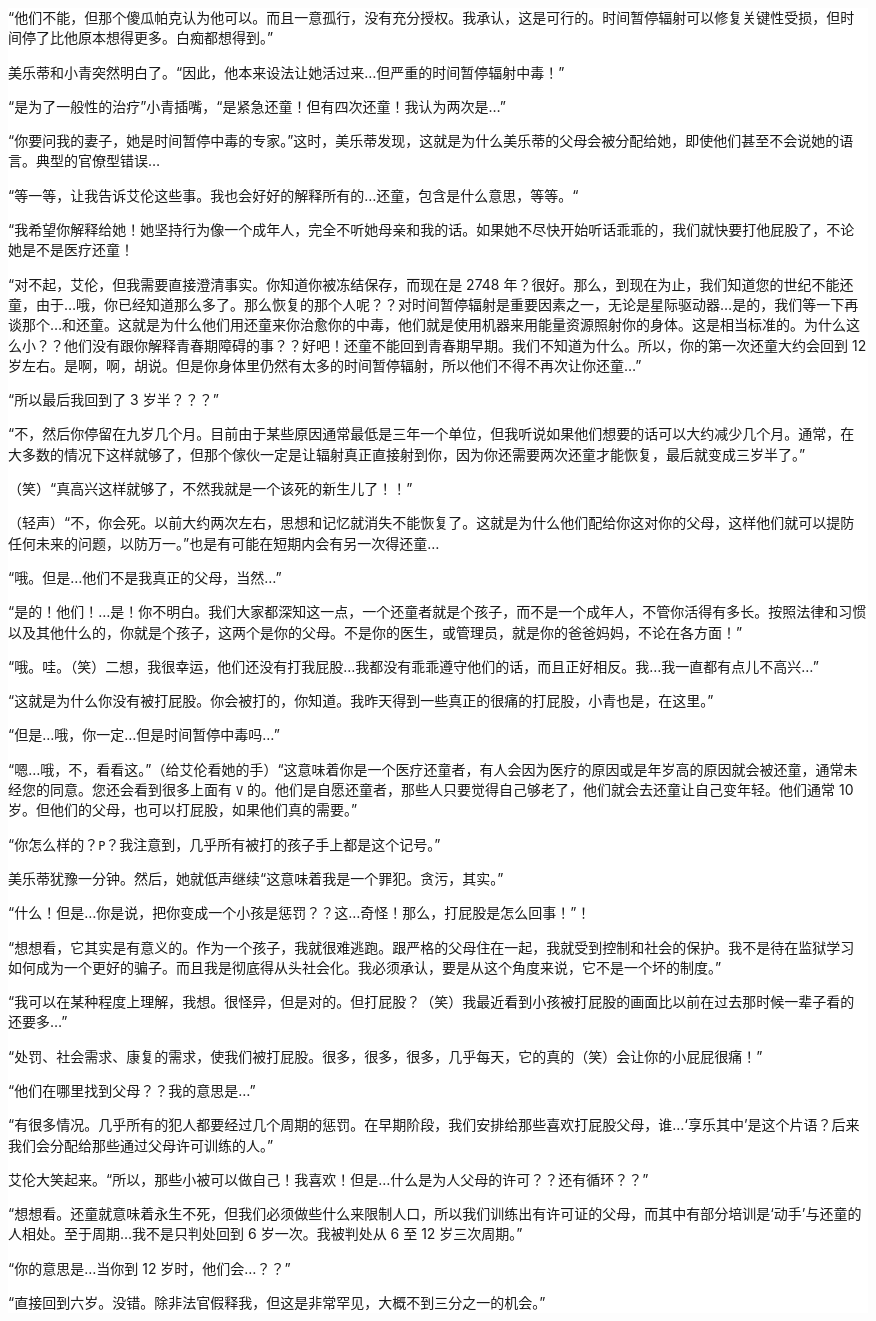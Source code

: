 “他们不能，但那个傻瓜帕克认为他可以。而且一意孤行，没有充分授权。我承认，这是可行的。时间暂停辐射可以修复关键性受损，但时间停了比他原本想得更多。白痴都想得到。”

美乐蒂和小青突然明白了。“因此，他本来设法让她活过来…但严重的时间暂停辐射中毒！”

“是为了一般性的治疗”小青插嘴，“是紧急还童！但有四次还童！我认为两次是…”

“你要问我的妻子，她是时间暂停中毒的专家。”这时，美乐蒂发现，这就是为什么美乐蒂的父母会被分配给她，即使他们甚至不会说她的语言。典型的官僚型错误…

“等一等，让我告诉艾伦这些事。我也会好好的解释所有的…还童，包含是什么意思，等等。“

“我希望你解释给她！她坚持行为像一个成年人，完全不听她母亲和我的话。如果她不尽快开始听话乖乖的，我们就快要打他屁股了，不论她是不是医疗还童！

“对不起，艾伦，但我需要直接澄清事实。你知道你被冻结保存，而现在是 2748 年？很好。那么，到现在为止，我们知道您的世纪不能还童，由于…哦，你已经知道那么多了。那么恢复的那个人呢？？对时间暂停辐射是重要因素之一，无论是星际驱动器…是的，我们等一下再谈那个…和还童。这就是为什么他们用还童来你治愈你的中毒，他们就是使用机器来用能量资源照射你的身体。这是相当标准的。为什么这么小？？他们没有跟你解释青春期障碍的事？？好吧！还童不能回到青春期早期。我们不知道为什么。所以，你的第一次还童大约会回到 12 岁左右。是啊，啊，胡说。但是你身体里仍然有太多的时间暂停辐射，所以他们不得不再次让你还童…”

“所以最后我回到了 3 岁半？？？”

“不，然后你停留在九岁几个月。目前由于某些原因通常最低是三年一个单位，但我听说如果他们想要的话可以大约减少几个月。通常，在大多数的情况下这样就够了，但那个傢伙一定是让辐射真正直接射到你，因为你还需要两次还童才能恢复，最后就变成三岁半了。”

（笑）“真高兴这样就够了，不然我就是一个该死的新生儿了！！”

（轻声）“不，你会死。以前大约两次左右，思想和记忆就消失不能恢复了。这就是为什么他们配给你这对你的父母，这样他们就可以提防任何未来的问题，以防万一。”也是有可能在短期内会有另一次得还童…

“哦。但是…他们不是我真正的父母，当然…”

“是的！他们！…是！你不明白。我们大家都深知这一点，一个还童者就是个孩子，而不是一个成年人，不管你活得有多长。按照法律和习惯以及其他什么的，你就是个孩子，这两个是你的父母。不是你的医生，或管理员，就是你的爸爸妈妈，不论在各方面！”

“哦。哇。（笑）二想，我很幸运，他们还没有打我屁股…我都没有乖乖遵守他们的话，而且正好相反。我…我一直都有点儿不高兴…”

“这就是为什么你没有被打屁股。你会被打的，你知道。我昨天得到一些真正的很痛的打屁股，小青也是，在这里。”

“但是…哦，你一定…但是时间暂停中毒吗…”

“嗯…哦，不，看看这。”（给艾伦看她的手）“这意味着你是一个医疗还童者，有人会因为医疗的原因或是年岁高的原因就会被还童，通常未经您的同意。您还会看到很多上面有 `V` 的。他们是自愿还童者，那些人只要觉得自己够老了，他们就会去还童让自己变年轻。他们通常 10 岁。但他们的父母，也可以打屁股，如果他们真的需要。”

“你怎么样的？`P`？我注意到，几乎所有被打的孩子手上都是这个记号。”

美乐蒂犹豫一分钟。然后，她就低声继续“这意味着我是一个罪犯。贪污，其实。”

“什么！但是…你是说，把你变成一个小孩是惩罚？？这…奇怪！那么，打屁股是怎么回事！”！

“想想看，它其实是有意义的。作为一个孩子，我就很难逃跑。跟严格的父母住在一起，我就受到控制和社会的保护。我不是待在监狱学习如何成为一个更好的骗子。而且我是彻底得从头社会化。我必须承认，要是从这个角度来说，它不是一个坏的制度。”

“我可以在某种程度上理解，我想。很怪异，但是对的。但打屁股？（笑）我最近看到小孩被打屁股的画面比以前在过去那时候一辈子看的还要多…”

“处罚、社会需求、康复的需求，使我们被打屁股。很多，很多，很多，几乎每天，它的真的（笑）会让你的小屁屁很痛！”

“他们在哪里找到父母？？我的意思是…”

“有很多情况。几乎所有的犯人都要经过几个周期的惩罚。在早期阶段，我们安排给那些喜欢打屁股父母，谁…‘享乐其中’是这个片语？后来我们会分配给那些通过父母许可训练的人。”

艾伦大笑起来。“所以，那些小被可以做自己！我喜欢！但是…什么是为人父母的许可？？还有循环？？”

“想想看。还童就意味着永生不死，但我们必须做些什么来限制人口，所以我们训练出有许可证的父母，而其中有部分培训是‘动手’与还童的人相处。至于周期…我不是只判处回到 6 岁一次。我被判处从 6 至 12 岁三次周期。”

“你的意思是…当你到 12 岁时，他们会…？？”

“直接回到六岁。没错。除非法官假释我，但这是非常罕见，大概不到三分之一的机会。”
